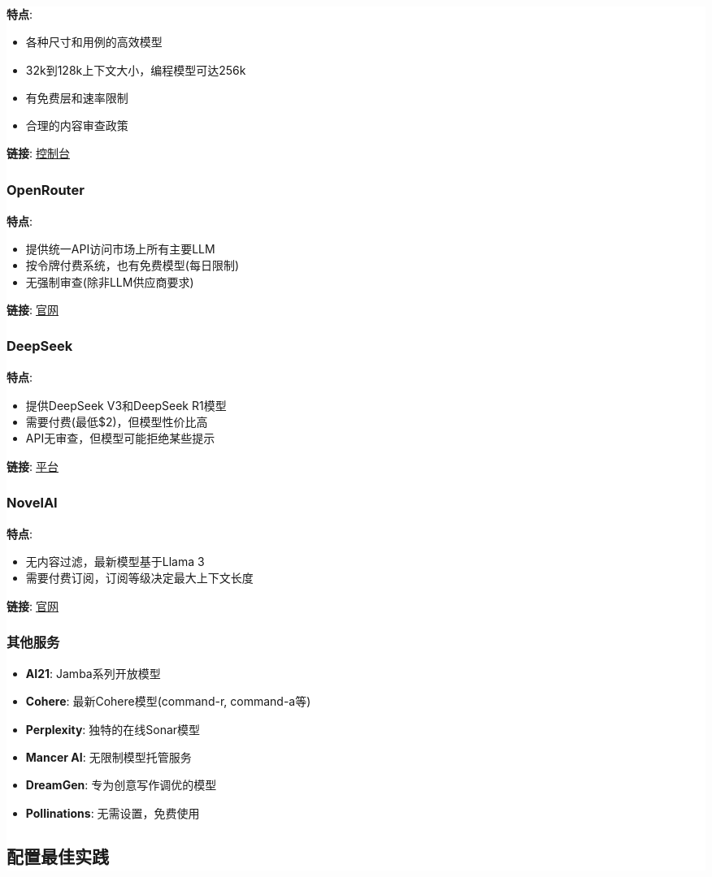 
**特点**:

- 各种尺寸和用例的高效模型

- 32k到128k上下文大小，编程模型可达256k


- 有免费层和速率限制
- 合理的内容审查政策

**链接**: [控制台](https://console.mistral.ai/)

### OpenRouter



**特点**:

- 提供统一API访问市场上所有主要LLM
- 按令牌付费系统，也有免费模型(每日限制)
- 无强制审查(除非LLM供应商要求)


**链接**: [官网](https://openrouter.ai/)

### DeepSeek



**特点**:

- 提供DeepSeek V3和DeepSeek R1模型
- 需要付费(最低$2)，但模型性价比高
- API无审查，但模型可能拒绝某些提示


**链接**: [平台](https://platform.deepseek.com/)


### NovelAI

**特点**:


- 无内容过滤，最新模型基于Llama 3
- 需要付费订阅，订阅等级决定最大上下文长度

**链接**: [官网](https://novelai.net/)

### 其他服务


- **AI21**: Jamba系列开放模型
- **Cohere**: 最新Cohere模型(command-r, command-a等)
- **Perplexity**: 独特的在线Sonar模型

- **Mancer AI**: 无限制模型托管服务
- **DreamGen**: 专为创意写作调优的模型
- **Pollinations**: 无需设置，免费使用


## 配置最佳实践
